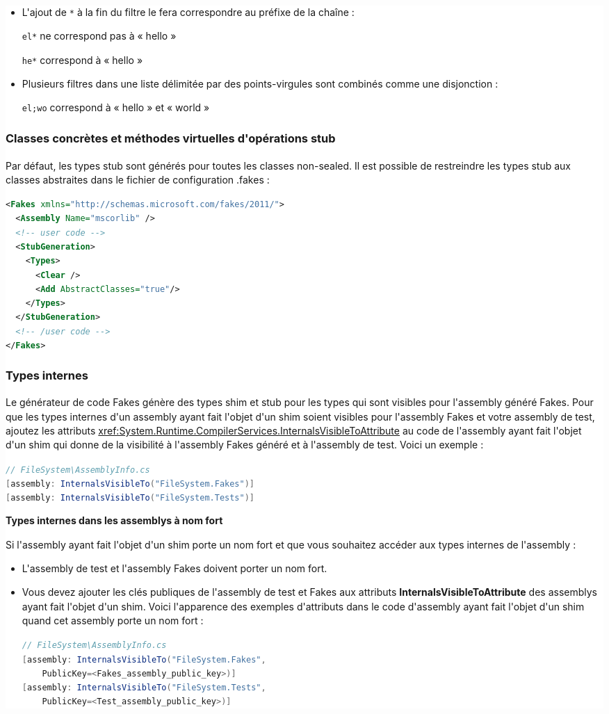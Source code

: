 -   L'ajout de `*` à la fin du filtre le fera correspondre au préfixe de la chaîne :  
  
     `el*` ne correspond pas à « hello »  
  
     `he*` correspond à « hello »  
  
-   Plusieurs filtres dans une liste délimitée par des points\-virgules sont combinés comme une disjonction :  
  
     `el;wo` correspond à « hello » et « world »  
  
###  <a name="BKMK_Stubbing_concrete_classes_and_virtual_methods"></a> Classes concrètes et méthodes virtuelles d'opérations stub  
 Par défaut, les types stub sont générés pour toutes les classes non\-sealed.  Il est possible de restreindre les types stub aux classes abstraites dans le fichier de configuration .fakes :  
  
```xml  
<Fakes xmlns="http://schemas.microsoft.com/fakes/2011/">  
  <Assembly Name="mscorlib" />  
  <!-- user code -->  
  <StubGeneration>  
    <Types>  
      <Clear />  
      <Add AbstractClasses="true"/>  
    </Types>  
  </StubGeneration>  
  <!-- /user code -->  
</Fakes>  
```  
  
###  <a name="BKMK_Internal_types"></a> Types internes  
 Le générateur de code Fakes génère des types shim et stub pour les types qui sont visibles pour l'assembly généré Fakes.  Pour que les types internes d'un assembly ayant fait l'objet d'un shim soient visibles pour l'assembly Fakes et votre assembly de test, ajoutez les attributs <xref:System.Runtime.CompilerServices.InternalsVisibleToAttribute> au code de l'assembly ayant fait l'objet d'un shim qui donne de la visibilité à l'assembly Fakes généré et à l'assembly de test.  Voici un exemple :  
  
```c#  
// FileSystem\AssemblyInfo.cs  
[assembly: InternalsVisibleTo("FileSystem.Fakes")]  
[assembly: InternalsVisibleTo("FileSystem.Tests")]  
```  
  
 **Types internes dans les assemblys à nom fort**  
  
 Si l'assembly ayant fait l'objet d'un shim porte un nom fort et que vous souhaitez accéder aux types internes de l'assembly :  
  
-   L'assembly de test et l'assembly Fakes doivent porter un nom fort.  
  
-   Vous devez ajouter les clés publiques de l'assembly de test et Fakes aux attributs **InternalsVisibleToAttribute** des assemblys ayant fait l'objet d'un shim.  Voici l'apparence des exemples d'attributs dans le code d'assembly ayant fait l'objet d'un shim quand cet assembly porte un nom fort :  
  
    ```c#  
    // FileSystem\AssemblyInfo.cs  
    [assembly: InternalsVisibleTo("FileSystem.Fakes",  
        PublicKey=<Fakes_assembly_public_key>)]  
    [assembly: InternalsVisibleTo("FileSystem.Tests",  
        PublicKey=<Test_assembly_public_key>)]  
    ```  
  